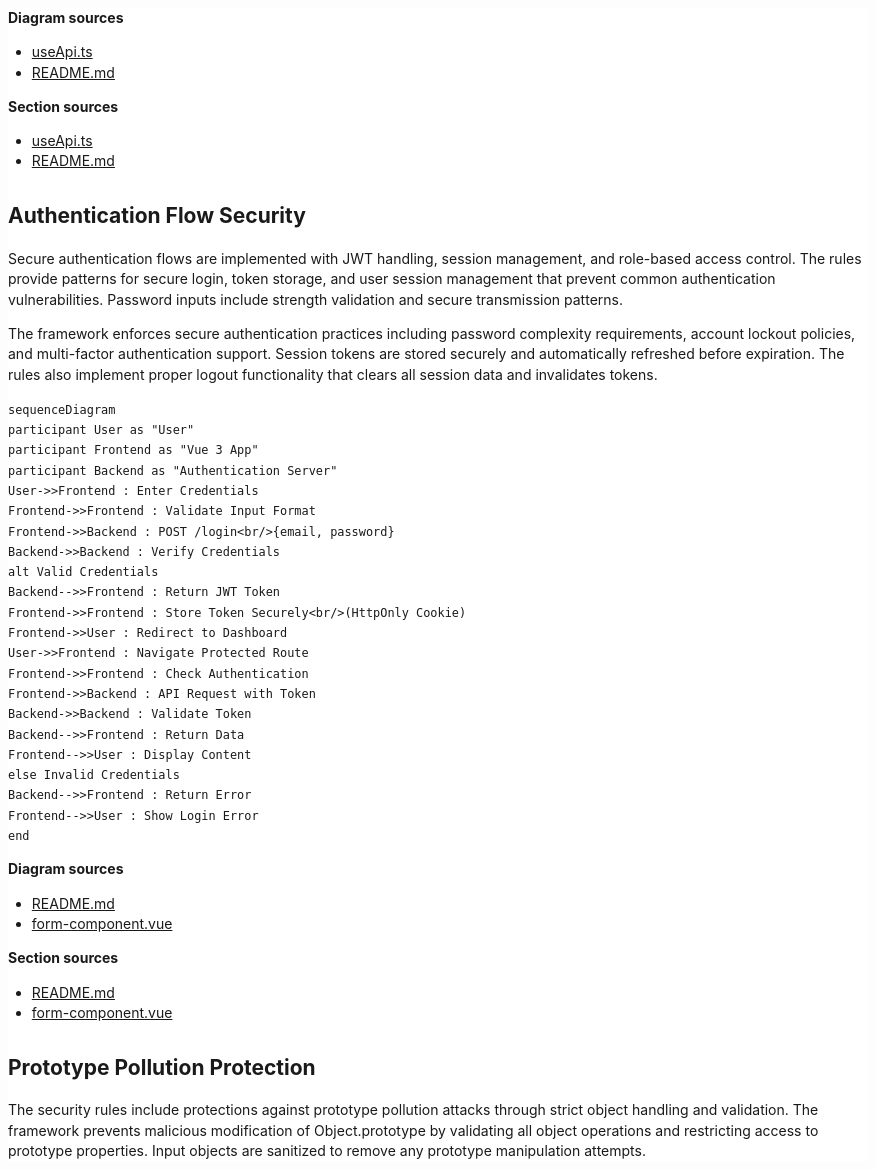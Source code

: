 **Diagram sources**
- [useApi.ts](file://examples/useApi.ts#L3-L37)
- [README.md](file://README.md#L89)

**Section sources**
- [useApi.ts](file://examples/useApi.ts#L3-L37)
- [README.md](file://README.md#L89)

## Authentication Flow Security
Secure authentication flows are implemented with JWT handling, session management, and role-based access control. The rules provide patterns for secure login, token storage, and user session management that prevent common authentication vulnerabilities. Password inputs include strength validation and secure transmission patterns.

The framework enforces secure authentication practices including password complexity requirements, account lockout policies, and multi-factor authentication support. Session tokens are stored securely and automatically refreshed before expiration. The rules also implement proper logout functionality that clears all session data and invalidates tokens.

```mermaid
sequenceDiagram
participant User as "User"
participant Frontend as "Vue 3 App"
participant Backend as "Authentication Server"
User->>Frontend : Enter Credentials
Frontend->>Frontend : Validate Input Format
Frontend->>Backend : POST /login<br/>{email, password}
Backend->>Backend : Verify Credentials
alt Valid Credentials
Backend-->>Frontend : Return JWT Token
Frontend->>Frontend : Store Token Securely<br/>(HttpOnly Cookie)
Frontend->>User : Redirect to Dashboard
User->>Frontend : Navigate Protected Route
Frontend->>Frontend : Check Authentication
Frontend->>Backend : API Request with Token
Backend->>Backend : Validate Token
Backend-->>Frontend : Return Data
Frontend-->>User : Display Content
else Invalid Credentials
Backend-->>Frontend : Return Error
Frontend-->>User : Show Login Error
end
```

**Diagram sources**
- [README.md](file://README.md#L193-L194)
- [form-component.vue](file://examples/form-component.vue#L1-L144)

**Section sources**
- [README.md](file://README.md#L193-L194)
- [form-component.vue](file://examples/form-component.vue#L1-L144)

## Prototype Pollution Protection
The security rules include protections against prototype pollution attacks through strict object handling and validation. The framework prevents malicious modification of Object.prototype by validating all object operations and restricting access to prototype properties. Input objects are sanitized to remove any prototype manipulation attempts.
